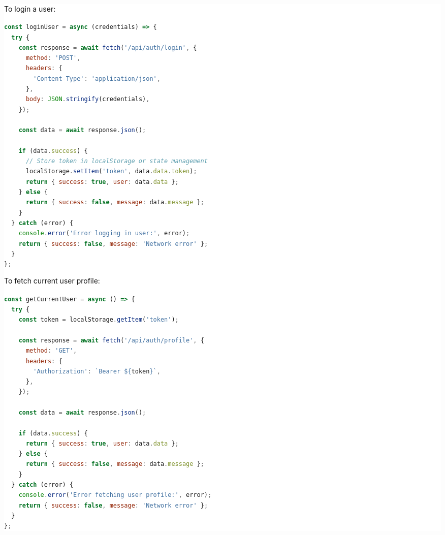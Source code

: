 To login a user:
```javascript
const loginUser = async (credentials) => {
  try {
    const response = await fetch('/api/auth/login', {
      method: 'POST',
      headers: {
        'Content-Type': 'application/json',
      },
      body: JSON.stringify(credentials),
    });
    
    const data = await response.json();
    
    if (data.success) {
      // Store token in localStorage or state management
      localStorage.setItem('token', data.data.token);
      return { success: true, user: data.data };
    } else {
      return { success: false, message: data.message };
    }
  } catch (error) {
    console.error('Error logging in user:', error);
    return { success: false, message: 'Network error' };
  }
};
```

To fetch current user profile:
```javascript
const getCurrentUser = async () => {
  try {
    const token = localStorage.getItem('token');
    
    const response = await fetch('/api/auth/profile', {
      method: 'GET',
      headers: {
        'Authorization': `Bearer ${token}`,
      },
    });
    
    const data = await response.json();
    
    if (data.success) {
      return { success: true, user: data.data };
    } else {
      return { success: false, message: data.message };
    }
  } catch (error) {
    console.error('Error fetching user profile:', error);
    return { success: false, message: 'Network error' };
  }
};
```
